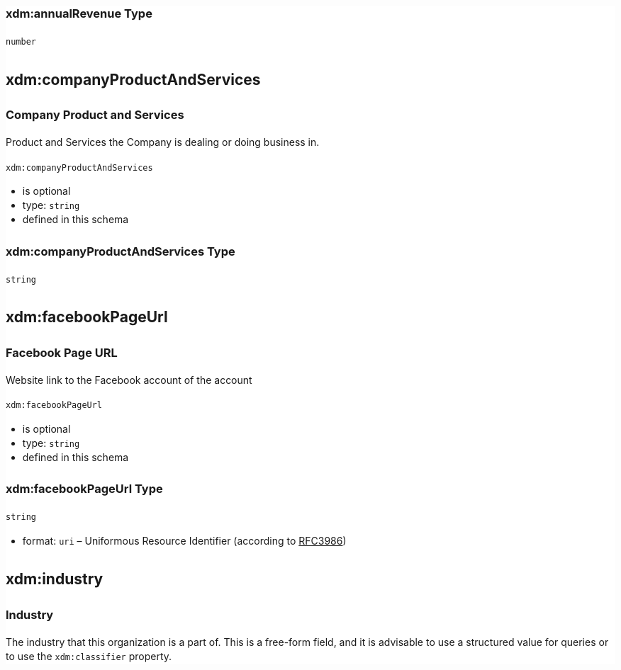 ### xdm:annualRevenue Type


`number`






## xdm:companyProductAndServices
### Company Product and Services

Product and Services the Company is dealing or doing business in.

`xdm:companyProductAndServices`
* is optional
* type: `string`
* defined in this schema

### xdm:companyProductAndServices Type


`string`






## xdm:facebookPageUrl
### Facebook Page URL

Website link to the Facebook account of the account

`xdm:facebookPageUrl`
* is optional
* type: `string`
* defined in this schema

### xdm:facebookPageUrl Type


`string`
* format: `uri` – Uniformous Resource Identifier (according to [RFC3986](http://tools.ietf.org/html/rfc3986))






## xdm:industry
### Industry

The industry that this organization is a part of. This is a free-form field, and it is advisable to use a structured value for queries or to use the `xdm:classifier` property.
